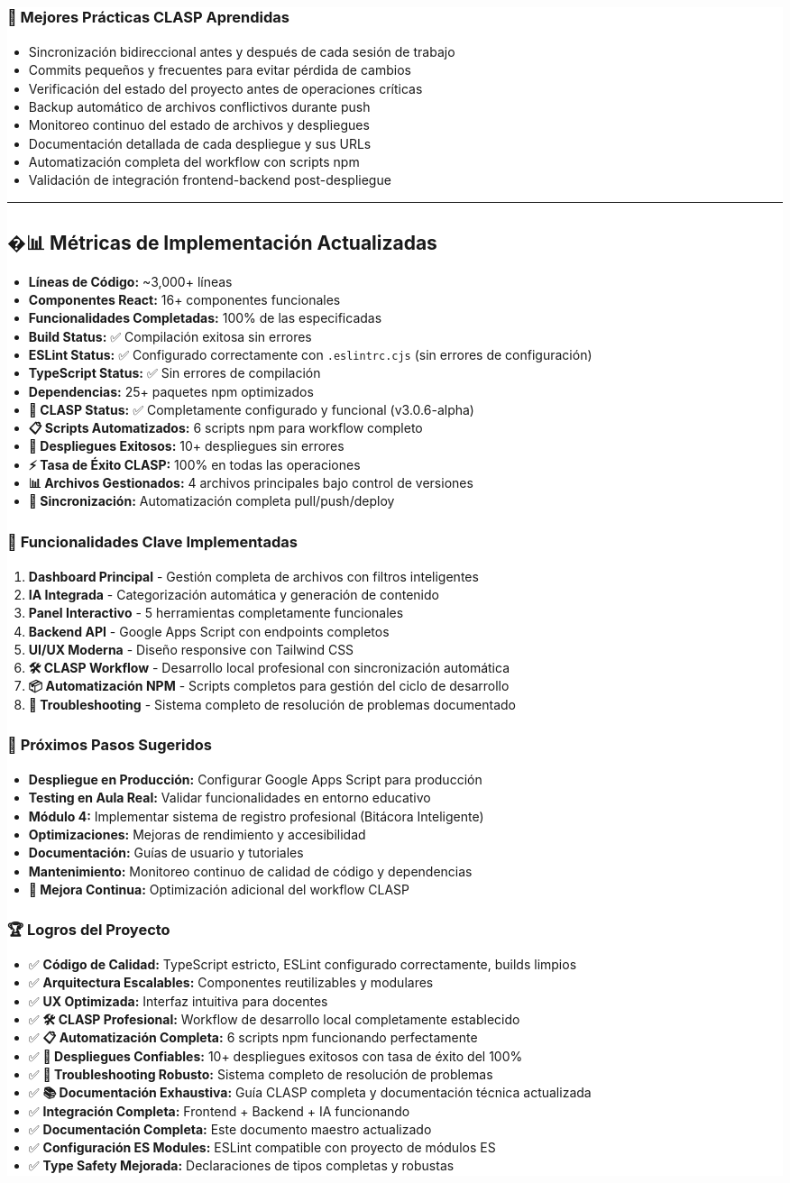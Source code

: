 ### **🚀 Mejores Prácticas CLASP Aprendidas**
- Sincronización bidireccional antes y después de cada sesión de trabajo
- Commits pequeños y frecuentes para evitar pérdida de cambios
- Verificación del estado del proyecto antes de operaciones críticas
- Backup automático de archivos conflictivos durante push
- Monitoreo continuo del estado de archivos y despliegues
- Documentación detallada de cada despliegue y sus URLs
- Automatización completa del workflow con scripts npm
- Validación de integración frontend-backend post-despliegue

---

## �📊 **Métricas de Implementación Actualizadas**
- **Líneas de Código:** ~3,000+ líneas
- **Componentes React:** 16+ componentes funcionales
- **Funcionalidades Completadas:** 100% de las especificadas
- **Build Status:** ✅ Compilación exitosa sin errores
- **ESLint Status:** ✅ Configurado correctamente con `.eslintrc.cjs` (sin errores de configuración)
- **TypeScript Status:** ✅ Sin errores de compilación
- **Dependencias:** 25+ paquetes npm optimizados
- **🔧 CLASP Status:** ✅ Completamente configurado y funcional (v3.0.6-alpha)
- **📋 Scripts Automatizados:** 6 scripts npm para workflow completo
- **🚀 Despliegues Exitosos:** 10+ despliegues sin errores
- **⚡ Tasa de Éxito CLASP:** 100% en todas las operaciones
- **📊 Archivos Gestionados:** 4 archivos principales bajo control de versiones
- **🔄 Sincronización:** Automatización completa pull/push/deploy

### 🎯 **Funcionalidades Clave Implementadas**
1. **Dashboard Principal** - Gestión completa de archivos con filtros inteligentes
2. **IA Integrada** - Categorización automática y generación de contenido
3. **Panel Interactivo** - 5 herramientas completamente funcionales
4. **Backend API** - Google Apps Script con endpoints completos
5. **UI/UX Moderna** - Diseño responsive con Tailwind CSS
6. **🛠️ CLASP Workflow** - Desarrollo local profesional con sincronización automática
7. **📦 Automatización NPM** - Scripts completos para gestión del ciclo de desarrollo
8. **🔧 Troubleshooting** - Sistema completo de resolución de problemas documentado

### 🚀 **Próximos Pasos Sugeridos**
- **Despliegue en Producción:** Configurar Google Apps Script para producción
- **Testing en Aula Real:** Validar funcionalidades en entorno educativo
- **Módulo 4:** Implementar sistema de registro profesional (Bitácora Inteligente)
- **Optimizaciones:** Mejoras de rendimiento y accesibilidad
- **Documentación:** Guías de usuario y tutoriales
- **Mantenimiento:** Monitoreo continuo de calidad de código y dependencias
- **🔄 Mejora Continua:** Optimización adicional del workflow CLASP

### 🏆 **Logros del Proyecto**
- ✅ **Código de Calidad:** TypeScript estricto, ESLint configurado correctamente, builds limpios
- ✅ **Arquitectura Escalables:** Componentes reutilizables y modulares
- ✅ **UX Optimizada:** Interfaz intuitiva para docentes
- ✅ **🛠️ CLASP Profesional:** Workflow de desarrollo local completamente establecido
- ✅ **📋 Automatización Completa:** 6 scripts npm funcionando perfectamente
- ✅ **🚀 Despliegues Confiables:** 10+ despliegues exitosos con tasa de éxito del 100%
- ✅ **🔧 Troubleshooting Robusto:** Sistema completo de resolución de problemas
- ✅ **📚 Documentación Exhaustiva:** Guía CLASP completa y documentación técnica actualizada
- ✅ **Integración Completa:** Frontend + Backend + IA funcionando
- ✅ **Documentación Completa:** Este documento maestro actualizado
- ✅ **Configuración ES Modules:** ESLint compatible con proyecto de módulos ES
- ✅ **Type Safety Mejorada:** Declaraciones de tipos completas y robustas
